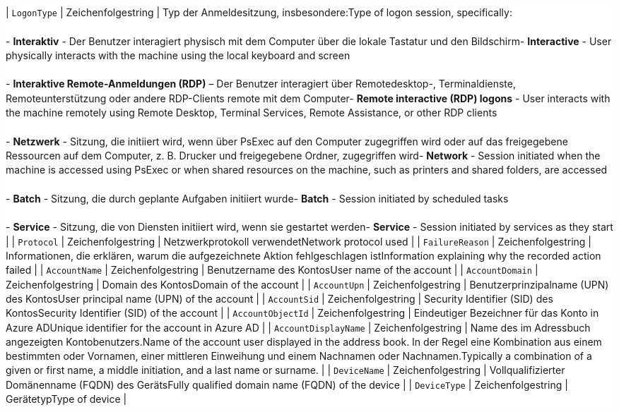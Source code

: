 | `LogonType` | <span data-ttu-id="14de8-124">Zeichenfolge</span><span class="sxs-lookup"><span data-stu-id="14de8-124">string</span></span> | <span data-ttu-id="14de8-125">Typ der Anmeldesitzung, insbesondere:</span><span class="sxs-lookup"><span data-stu-id="14de8-125">Type of logon session, specifically:</span></span><br><br> <span data-ttu-id="14de8-126">- **Interaktiv** - Der Benutzer interagiert physisch mit dem Computer über die lokale Tastatur und den Bildschirm</span><span class="sxs-lookup"><span data-stu-id="14de8-126">- **Interactive** - User physically interacts with the machine using the local keyboard and screen</span></span><br><br> <span data-ttu-id="14de8-127">- **Interaktive Remote-Anmeldungen (RDP)** – Der Benutzer interagiert über Remotedesktop-, Terminaldienste, Remoteunterstützung oder andere RDP-Clients remote mit dem Computer</span><span class="sxs-lookup"><span data-stu-id="14de8-127">- **Remote interactive (RDP) logons** - User interacts with the machine remotely using Remote Desktop, Terminal Services, Remote Assistance, or other RDP clients</span></span><br><br> <span data-ttu-id="14de8-128">- **Netzwerk** - Sitzung, die initiiert wird, wenn über PsExec auf den Computer zugegriffen wird oder auf das freigegebene Ressourcen auf dem Computer, z. B. Drucker und freigegebene Ordner, zugegriffen wird</span><span class="sxs-lookup"><span data-stu-id="14de8-128">- **Network** - Session initiated when the machine is accessed using PsExec or when shared resources on the machine, such as printers and shared folders, are accessed</span></span><br><br> <span data-ttu-id="14de8-129">- **Batch** - Sitzung, die durch geplante Aufgaben initiiert wurde</span><span class="sxs-lookup"><span data-stu-id="14de8-129">- **Batch** - Session initiated by scheduled tasks</span></span><br><br> <span data-ttu-id="14de8-130">- **Service** - Sitzung, die von Diensten initiiert wird, wenn sie gestartet werden</span><span class="sxs-lookup"><span data-stu-id="14de8-130">- **Service** - Session initiated by services as they start</span></span> |
| `Protocol` | <span data-ttu-id="14de8-131">Zeichenfolge</span><span class="sxs-lookup"><span data-stu-id="14de8-131">string</span></span> | <span data-ttu-id="14de8-132">Netzwerkprotokoll verwendet</span><span class="sxs-lookup"><span data-stu-id="14de8-132">Network protocol used</span></span> |
| `FailureReason` | <span data-ttu-id="14de8-133">Zeichenfolge</span><span class="sxs-lookup"><span data-stu-id="14de8-133">string</span></span> | <span data-ttu-id="14de8-134">Informationen, die erklären, warum die aufgezeichnete Aktion fehlgeschlagen ist</span><span class="sxs-lookup"><span data-stu-id="14de8-134">Information explaining why the recorded action failed</span></span> |
| `AccountName` | <span data-ttu-id="14de8-135">Zeichenfolge</span><span class="sxs-lookup"><span data-stu-id="14de8-135">string</span></span> | <span data-ttu-id="14de8-136">Benutzername des Kontos</span><span class="sxs-lookup"><span data-stu-id="14de8-136">User name of the account</span></span> |
| `AccountDomain` | <span data-ttu-id="14de8-137">Zeichenfolge</span><span class="sxs-lookup"><span data-stu-id="14de8-137">string</span></span> | <span data-ttu-id="14de8-138">Domain des Kontos</span><span class="sxs-lookup"><span data-stu-id="14de8-138">Domain of the account</span></span> |
| `AccountUpn` | <span data-ttu-id="14de8-139">Zeichenfolge</span><span class="sxs-lookup"><span data-stu-id="14de8-139">string</span></span> | <span data-ttu-id="14de8-140">Benutzerprinzipalname (UPN) des Kontos</span><span class="sxs-lookup"><span data-stu-id="14de8-140">User principal name (UPN) of the account</span></span> |
| `AccountSid` | <span data-ttu-id="14de8-141">Zeichenfolge</span><span class="sxs-lookup"><span data-stu-id="14de8-141">string</span></span> | <span data-ttu-id="14de8-142">Security Identifier (SID) des Kontos</span><span class="sxs-lookup"><span data-stu-id="14de8-142">Security Identifier (SID) of the account</span></span> |
| `AccountObjectId` | <span data-ttu-id="14de8-143">Zeichenfolge</span><span class="sxs-lookup"><span data-stu-id="14de8-143">string</span></span> | <span data-ttu-id="14de8-144">Eindeutiger Bezeichner für das Konto in Azure AD</span><span class="sxs-lookup"><span data-stu-id="14de8-144">Unique identifier for the account in Azure AD</span></span> |
| `AccountDisplayName` | <span data-ttu-id="14de8-145">Zeichenfolge</span><span class="sxs-lookup"><span data-stu-id="14de8-145">string</span></span> | <span data-ttu-id="14de8-146">Name des im Adressbuch angezeigten Kontobenutzers.</span><span class="sxs-lookup"><span data-stu-id="14de8-146">Name of the account user displayed in the address book.</span></span> <span data-ttu-id="14de8-147">In der Regel eine Kombination aus einem bestimmten oder Vornamen, einer mittleren Einweihung und einem Nachnamen oder Nachnamen.</span><span class="sxs-lookup"><span data-stu-id="14de8-147">Typically a combination of a given or first name, a middle initiation, and a last name or surname.</span></span> |
| `DeviceName` | <span data-ttu-id="14de8-148">Zeichenfolge</span><span class="sxs-lookup"><span data-stu-id="14de8-148">string</span></span> | <span data-ttu-id="14de8-149">Vollqualifizierter Domänenname (FQDN) des Geräts</span><span class="sxs-lookup"><span data-stu-id="14de8-149">Fully qualified domain name (FQDN) of the device</span></span> |
| `DeviceType` | <span data-ttu-id="14de8-150">Zeichenfolge</span><span class="sxs-lookup"><span data-stu-id="14de8-150">string</span></span> | <span data-ttu-id="14de8-151">Gerätetyp</span><span class="sxs-lookup"><span data-stu-id="14de8-151">Type of device</span></span> |